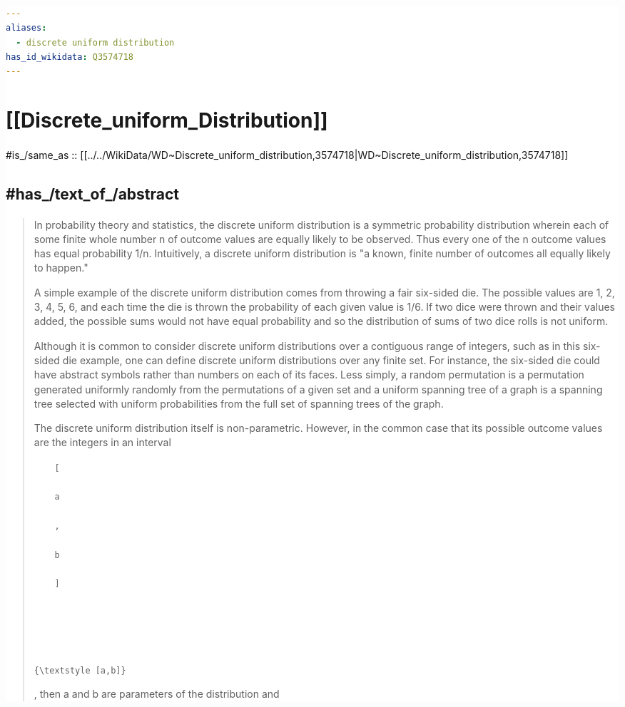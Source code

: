 ```yaml
---
aliases:
  - discrete uniform distribution
has_id_wikidata: Q3574718
---
```


# [[Discrete_uniform_Distribution]] 

#is_/same_as :: [[../../WikiData/WD~Discrete_uniform_distribution,3574718|WD~Discrete_uniform_distribution,3574718]] 

## #has_/text_of_/abstract 

> In probability theory and statistics, the discrete uniform distribution is a symmetric probability distribution 
> wherein each of some finite whole number n of outcome values are equally likely to be observed. 
> Thus every one of the n outcome values has equal probability 1/n. 
> Intuitively, a discrete uniform distribution is "a known, finite number of outcomes all equally likely to happen."
>
> A simple example of the discrete uniform distribution comes from throwing a fair six-sided die. The possible values are 1, 2, 3, 4, 5, 6, and each time the die is thrown the probability of each given value is 1/6. If two dice were thrown and their values added, the possible sums would not have equal probability and so the distribution of sums of two dice rolls is not uniform.
>
> Although it is common to consider discrete uniform distributions over a contiguous range of integers, such as in this six-sided die example, one can define discrete uniform distributions over any finite set. For instance, the six-sided die could have abstract symbols rather than numbers on each of its faces. Less simply, a random permutation is a permutation generated uniformly randomly from the permutations of a given set and a uniform spanning tree of a graph is a spanning tree selected with uniform probabilities from the full set of spanning trees of the graph.
>
> The discrete uniform distribution itself is non-parametric. However, in the common case that its possible outcome values are the integers in an interval 
>
>   
>
>     
>
>       
>
>         [
>
>         a
>
>         ,
>
>         b
>
>         ]
>
>       
>
>     
>
>     {\textstyle [a,b]}
>
>   
>
> , then a and b are parameters of the distribution and 